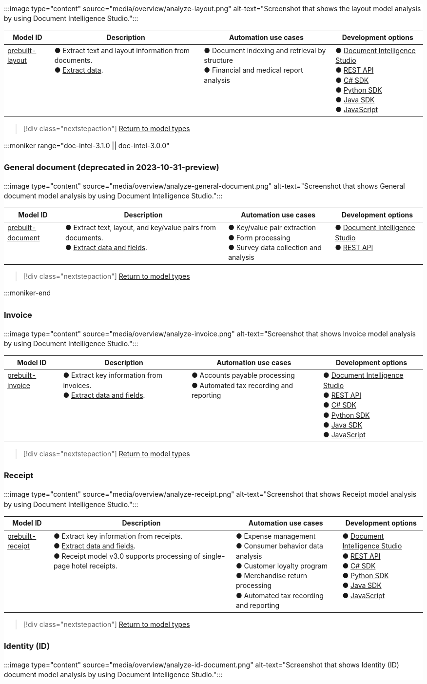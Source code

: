 :::image type="content" source="media/overview/analyze-layout.png" alt-text="Screenshot that shows the layout model analysis by using Document Intelligence Studio.":::

| Model ID | Description |Automation use cases | Development options |
|----------|--------------|-------------------------|-----------|
|[prebuilt-layout](prebuilt/layout.md) |&#9679; Extract text and layout information from documents.</br>&#9679; [Extract data](prebuilt/layout.md#data-extraction). |&#9679; Document indexing and retrieval by structure</br>&#9679; Financial and medical report analysis |&#9679; [Document Intelligence Studio](https://documentintelligence.ai.azure.com/studio/layout)</br>&#9679; [REST API](quickstarts/get-started-sdks-rest-api.md?view=doc-intel-4.0.0&preserve-view=true)</br>&#9679; [C# SDK](quickstarts/get-started-sdks-rest-api.md?view=doc-intel-4.0.0&preserve-view=true#layout-model)</br>&#9679; [Python SDK](quickstarts/get-started-sdks-rest-api.md?view=doc-intel-4.0.0&preserve-view=true#layout-model)</br>&#9679; [Java SDK](quickstarts/get-started-sdks-rest-api.md?view=doc-intel-4.0.0&preserve-view=true#layout-model)</br>&#9679; [JavaScript](quickstarts/get-started-sdks-rest-api.md?view=doc-intel-4.0.0&preserve-view=true#layout-model)|

> [!div class="nextstepaction"]
> [Return to model types](#document-analysis-models)

 :::moniker range="doc-intel-3.1.0 || doc-intel-3.0.0"

### General document (deprecated in 2023-10-31-preview)

:::image type="content" source="media/overview/analyze-general-document.png" alt-text="Screenshot that shows General document model analysis by using Document Intelligence Studio.":::

| Model ID | Description |Automation use cases | Development options |
|----------|--------------|-------------------------|-----------|
|[prebuilt-document](prebuilt/general-document.md)|&#9679; Extract text, layout, and key/value pairs from documents.</br>&#9679; [Extract data and fields](prebuilt/general-document.md#data-extraction).|&#9679; Key/value pair extraction</br>&#9679; Form processing</br>&#9679; Survey data collection and analysis|&#9679; [Document Intelligence Studio](https://formrecognizer.appliedai.azure.com/studio/document)</br>&#9679; [REST API](quickstarts/get-started-sdks-rest-api.md?view=doc-intel-3.1.0&preserve-view=true)|

> [!div class="nextstepaction"]
> [Return to model types](#document-analysis-models)

:::moniker-end

### Invoice

:::image type="content" source="media/overview/analyze-invoice.png" alt-text="Screenshot that shows Invoice model analysis by using Document Intelligence Studio.":::

| Model ID | Description |Automation use cases | Development options |
|----------|--------------|-------------------------|-----------|
|[prebuilt-invoice](prebuilt/invoice.md) |&#9679; Extract key information from invoices.</br>&#9679; [Extract data and fields](prebuilt/invoice.md#field-extraction). |&#9679; Accounts payable processing</br>&#9679; Automated tax recording and reporting |&#9679; [Document Intelligence Studio](https://documentintelligence.ai.azure.com/studio/prebuilt?formCategory=invoice&formType=invoice)</br>&#9679; [REST API](quickstarts/get-started-sdks-rest-api.md?view=doc-intel-4.0.0&preserve-view=true&pivots=programming-language-rest-api#analyze-document-post-request)</br>&#9679; [C# SDK](quickstarts/get-started-sdks-rest-api.md?view=doc-intel-4.0.0&preserve-view=true#prebuilt-model)</br>&#9679; [Python SDK](quickstarts/get-started-sdks-rest-api.md?view=doc-intel-4.0.0&preserve-view=true#prebuilt-model)</br>&#9679; [Java SDK](quickstarts/get-started-sdks-rest-api.md?view=doc-intel-4.0.0&preserve-view=true#prebuilt-model)</br>&#9679; [JavaScript](quickstarts/get-started-sdks-rest-api.md?view=doc-intel-4.0.0&preserve-view=true#prebuilt-model)|

> [!div class="nextstepaction"]
> [Return to model types](#prebuilt-models)

### Receipt

:::image type="content" source="media/overview/analyze-receipt.png" alt-text="Screenshot that shows Receipt model analysis by using Document Intelligence Studio.":::

| Model ID | Description |Automation use cases | Development options |
|----------|--------------|-------------------------|-----------|
|[prebuilt-receipt](prebuilt/receipt.md) |&#9679; Extract key information from receipts.</br>&#9679; [Extract data and fields](prebuilt/receipt.md#field-extraction).</br>&#9679; Receipt model v3.0 supports processing of single-page hotel receipts.|&#9679; Expense management</br>&#9679; Consumer behavior data analysis</br>&#9679; Customer loyalty program</br>&#9679; Merchandise return processing</br>&#9679; Automated tax recording and reporting |&#9679; [Document Intelligence Studio](https://documentintelligence.ai.azure.com/studio/prebuilt?formCategory=receipt&formType=receipt)</br>&#9679; [REST API](quickstarts/get-started-sdks-rest-api.md?view=doc-intel-4.0.0&preserve-view=true&pivots=programming-language-rest-api#analyze-document-post-request)</br>&#9679; [C# SDK](quickstarts/get-started-sdks-rest-api.md?view=doc-intel-4.0.0&preserve-view=true#prebuilt-model)</br>&#9679; [Python SDK](quickstarts/get-started-sdks-rest-api.md?view=doc-intel-4.0.0&preserve-view=true#prebuilt-model)</br>&#9679; [Java SDK](quickstarts/get-started-sdks-rest-api.md?view=doc-intel-4.0.0&preserve-view=true#prebuilt-model)</br>&#9679; [JavaScript](quickstarts/get-started-sdks-rest-api.md?view=doc-intel-4.0.0&preserve-view=true#prebuilt-model)|

> [!div class="nextstepaction"]
> [Return to model types](#prebuilt-models)

### Identity (ID)

:::image type="content" source="media/overview/analyze-id-document.png" alt-text="Screenshot that shows Identity (ID) document model analysis by using Document Intelligence Studio.":::
